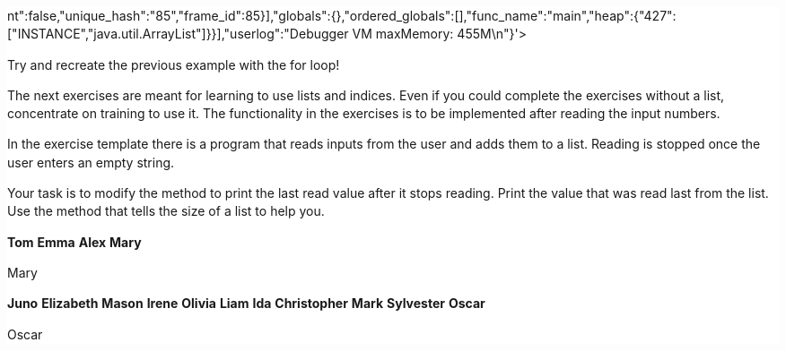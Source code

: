 nt":false,"unique_hash":"85","frame_id":85}],"globals":{},"ordered_globals":[],"func_name":"main","heap":{"427":["INSTANCE","java.util.ArrayList"]}}],"userlog":"Debugger VM maxMemory: 455M\n"}'></code-states-visualizer>



Try and recreate the previous example with the for loop!



<text-box variant='hint' name='Notice about the following exercises'>



The next exercises are meant for learning to use lists and indices. Even if you could complete the exercises without a list, concentrate on training to use it. The functionality in the exercises is to be implemented after reading the input numbers.

</text-box>



<programming-exercise name='Last in list' tmcname='part03-Part03_05.LastInList'>



In the exercise template there is a program that reads inputs from the user and adds them to a list. Reading is stopped once the user enters an empty string.



Your task is to modify the method to print the last read value after it stops reading. Print the value that was read last from the list. Use the method that tells the size of a list to help you.



<sample-output>

**Tom**
**Emma**
**Alex**
**Mary**

Mary

</sample-output>



<sample-output>

**Juno**
**Elizabeth**
**Mason**
**Irene**
**Olivia**
**Liam**
**Ida**
**Christopher**
**Mark**
**Sylvester**
**Oscar**

Oscar
